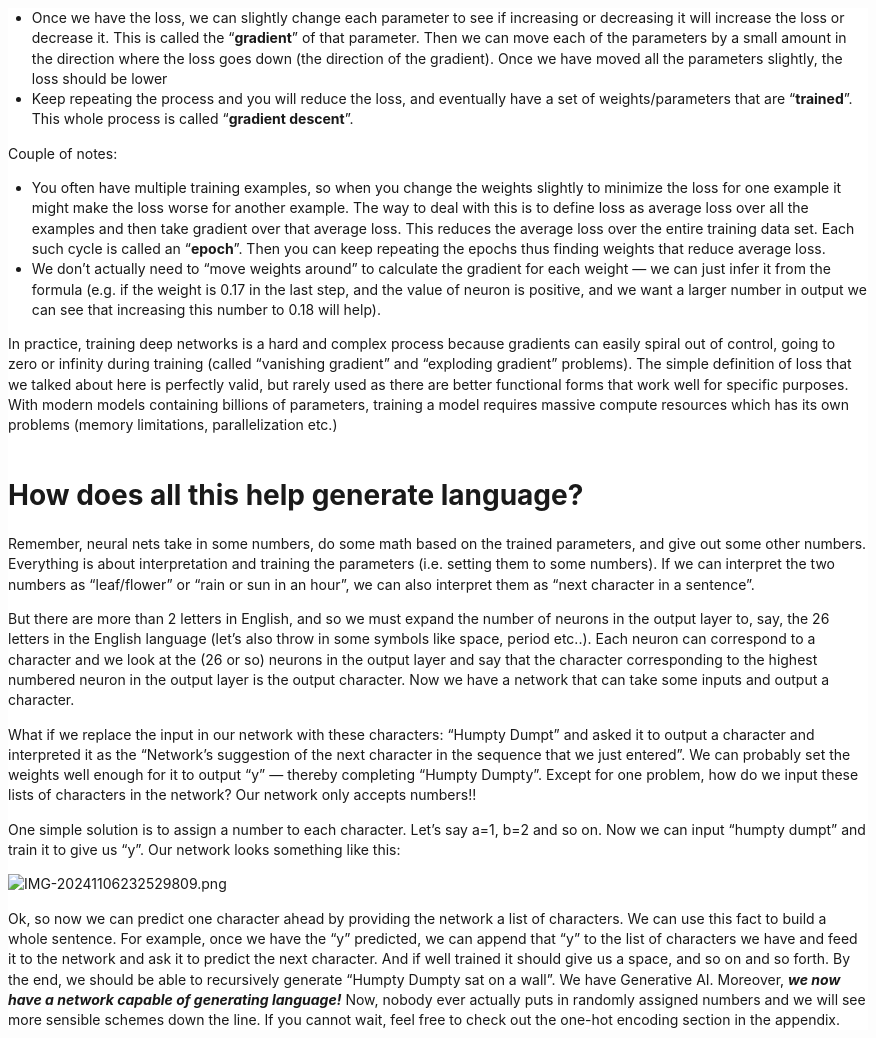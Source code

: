 - Once we have the loss, we can slightly change each parameter to see if increasing or decreasing it will increase the loss or decrease it. This is called the “**gradient**” of that parameter. Then we can move each of the parameters by a small amount in the direction where the loss goes down (the direction of the gradient). Once we have moved all the parameters slightly, the loss should be lower
- Keep repeating the process and you will reduce the loss, and eventually have a set of weights/parameters that are “**trained**”. This whole process is called “**gradient descent**”.

Couple of notes:

- You often have multiple training examples, so when you change the weights slightly to minimize the loss for one example it might make the loss worse for another example. The way to deal with this is to define loss as average loss over all the examples and then take gradient over that average loss. This reduces the average loss over the entire training data set. Each such cycle is called an “**epoch**”. Then you can keep repeating the epochs thus finding weights that reduce average loss.
- We don’t actually need to “move weights around” to calculate the gradient for each weight — we can just infer it from the formula (e.g. if the weight is 0.17 in the last step, and the value of neuron is positive, and we want a larger number in output we can see that increasing this number to 0.18 will help).

In practice, training deep networks is a hard and complex process because gradients can easily spiral out of control, going to zero or infinity during training (called “vanishing gradient” and “exploding gradient” problems). The simple definition of loss that we talked about here is perfectly valid, but rarely used as there are better functional forms that work well for specific purposes. With modern models containing billions of parameters, training a model requires massive compute resources which has its own problems (memory limitations, parallelization etc.)

# How does all this help generate language?

Remember, neural nets take in some numbers, do some math based on the trained parameters, and give out some other numbers. Everything is about interpretation and training the parameters (i.e. setting them to some numbers). If we can interpret the two numbers as “leaf/flower” or “rain or sun in an hour”, we can also interpret them as “next character in a sentence”.

But there are more than 2 letters in English, and so we must expand the number of neurons in the output layer to, say, the 26 letters in the English language (let’s also throw in some symbols like space, period etc..). Each neuron can correspond to a character and we look at the (26 or so) neurons in the output layer and say that the character corresponding to the highest numbered neuron in the output layer is the output character. Now we have a network that can take some inputs and output a character.

What if we replace the input in our network with these characters: “Humpty Dumpt” and asked it to output a character and interpreted it as the “Network’s suggestion of the next character in the sequence that we just entered”. We can probably set the weights well enough for it to output “y” — thereby completing “Humpty Dumpty”. Except for one problem, how do we input these lists of characters in the network? Our network only accepts numbers!!

One simple solution is to assign a number to each character. Let’s say a=1, b=2 and so on. Now we can input “humpty dumpt” and train it to give us “y”. Our network looks something like this:

![IMG-20241106232529809.png](/img/user/_resources/IMG-20241106232529809.png)

Ok, so now we can predict one character ahead by providing the network a list of characters. We can use this fact to build a whole sentence. For example, once we have the “y” predicted, we can append that “y” to the list of characters we have and feed it to the network and ask it to predict the next character. And if well trained it should give us a space, and so on and so forth. By the end, we should be able to recursively generate “Humpty Dumpty sat on a wall”. We have Generative AI. Moreover, **_we now have a network capable of generating language!_** Now, nobody ever actually puts in randomly assigned numbers and we will see more sensible schemes down the line. If you cannot wait, feel free to check out the one-hot encoding section in the appendix.
